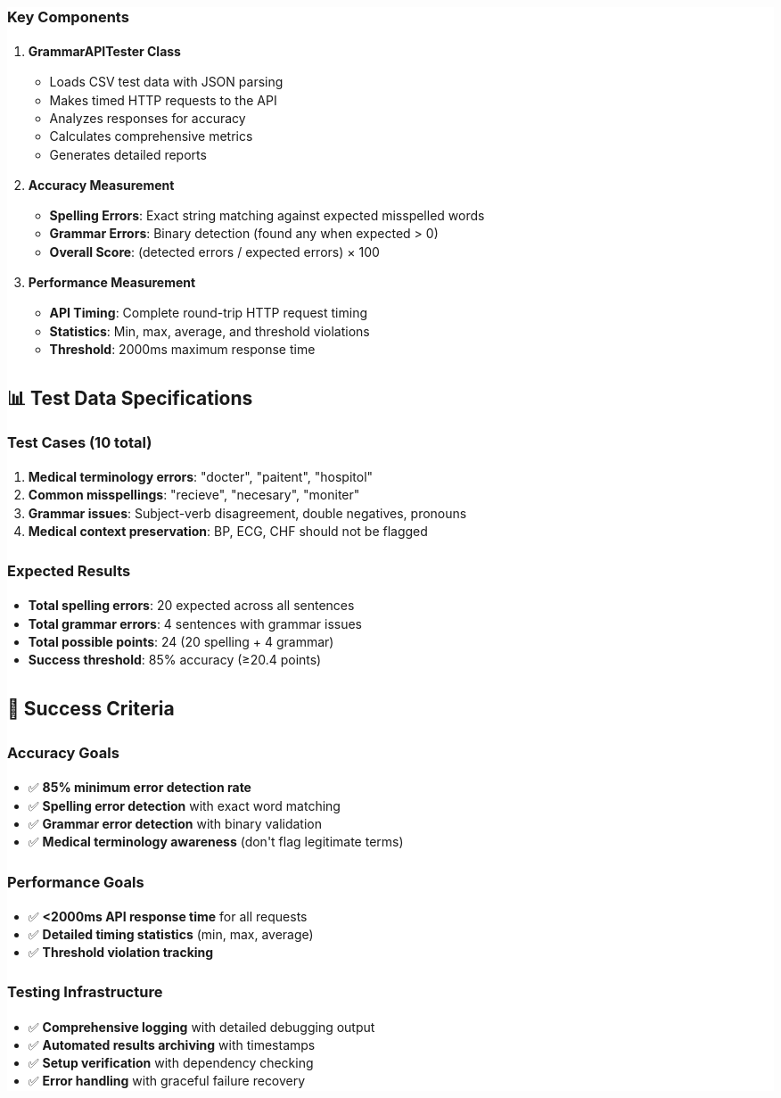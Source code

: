 ### Key Components

1. **GrammarAPITester Class**
   - Loads CSV test data with JSON parsing
   - Makes timed HTTP requests to the API
   - Analyzes responses for accuracy
   - Calculates comprehensive metrics
   - Generates detailed reports

2. **Accuracy Measurement**
   - **Spelling Errors**: Exact string matching against expected misspelled words
   - **Grammar Errors**: Binary detection (found any when expected > 0)
   - **Overall Score**: (detected errors / expected errors) × 100

3. **Performance Measurement**
   - **API Timing**: Complete round-trip HTTP request timing
   - **Statistics**: Min, max, average, and threshold violations
   - **Threshold**: 2000ms maximum response time

## 📊 Test Data Specifications

### Test Cases (10 total)
1. **Medical terminology errors**: "docter", "paitent", "hospitol"
2. **Common misspellings**: "recieve", "necesary", "moniter"
3. **Grammar issues**: Subject-verb disagreement, double negatives, pronouns
4. **Medical context preservation**: BP, ECG, CHF should not be flagged

### Expected Results
- **Total spelling errors**: 20 expected across all sentences
- **Total grammar errors**: 4 sentences with grammar issues
- **Total possible points**: 24 (20 spelling + 4 grammar)
- **Success threshold**: 85% accuracy (≥20.4 points)

## 🎯 Success Criteria

### Accuracy Goals
- ✅ **85% minimum error detection rate**
- ✅ **Spelling error detection** with exact word matching
- ✅ **Grammar error detection** with binary validation
- ✅ **Medical terminology awareness** (don't flag legitimate terms)

### Performance Goals
- ✅ **<2000ms API response time** for all requests
- ✅ **Detailed timing statistics** (min, max, average)
- ✅ **Threshold violation tracking**

### Testing Infrastructure
- ✅ **Comprehensive logging** with detailed debugging output
- ✅ **Automated results archiving** with timestamps
- ✅ **Setup verification** with dependency checking
- ✅ **Error handling** with graceful failure recovery
